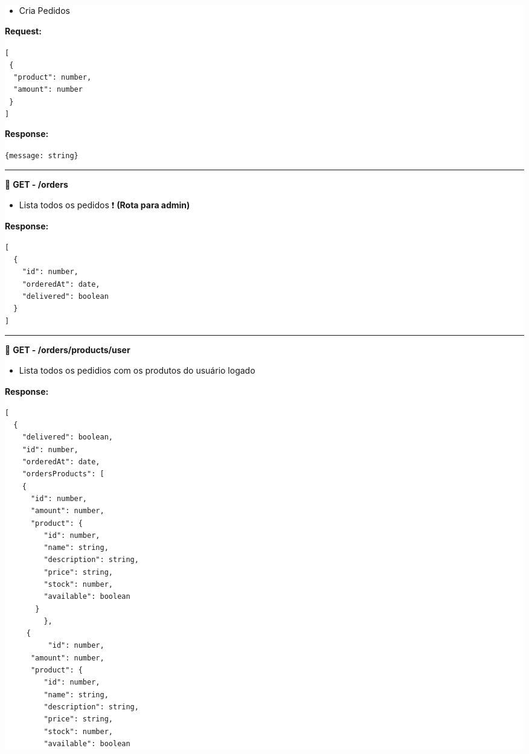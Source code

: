 * Cria Pedidos

**Request:**
````
[
 {
  "product": number,
  "amount": number    
 }
]

````

**Response:**
````
{message: string}
````
_______________________________________________________________________________________________________________________________________________________________________

🔵 **GET - /orders**

*  Lista todos os pedidos :heavy_exclamation_mark: **(Rota para admin)**

**Response:** 
````
[
  {
    "id": number,
    "orderedAt": date,
    "delivered": boolean
  }
]
````
_______________________________________________________________________________________________________________________________________________________________________

🔵 **GET - /orders/products/user**
*  Lista todos os pedidios com os produtos do usuário logado

**Response:**
````
[
  {
    "delivered": boolean,
    "id": number,
    "orderedAt": date,
    "ordersProducts": [
	{
	  "id": number,
	  "amount": number,
	  "product": {
	     "id": number,
	     "name": string,
	     "description": string,
	     "price": string,
	     "stock": number,
	     "available": boolean
	   }
         },
	 {
          "id": number,
	  "amount": number,
	  "product": {
	     "id": number,
	     "name": string,
	     "description": string,
	     "price": string,
	     "stock": number,
	     "available": boolean
````